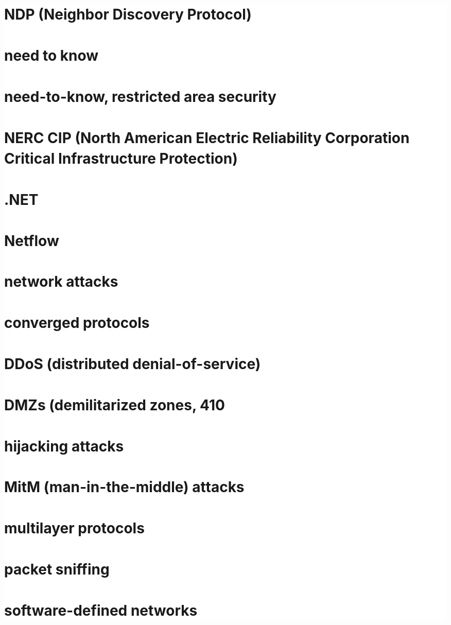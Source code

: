 # NDP (Neighbor Discovery Protocol)
```
```
# need to know
```
```
# need-to-know, restricted area security
```
```
# NERC CIP (North American Electric Reliability Corporation Critical Infrastructure Protection)
```
```
# .NET
```
```
# Netflow
```
```
# network attacks
```
```
# converged protocols
```
```
# DDoS (distributed denial-of-service)
```
```
# DMZs (demilitarized zones, 410 
```
```
# hijacking attacks
```
```
# MitM (man-in-the-middle) attacks
```
```
# multilayer protocols
```
```
# packet sniffing
```
```
# software-defined networks
```
```